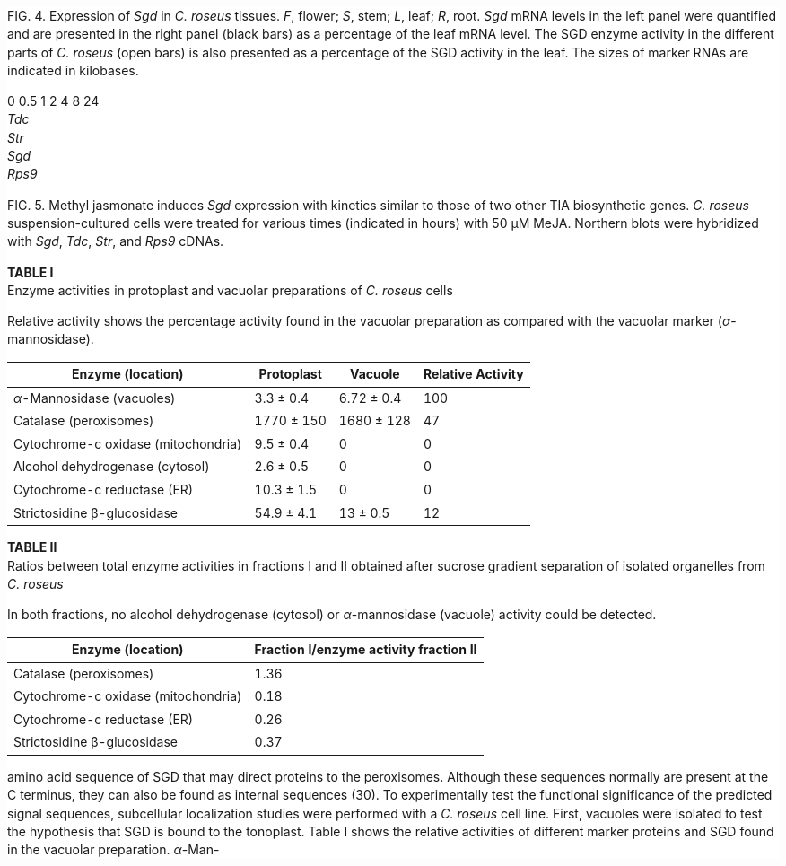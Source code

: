 FIG. 4. Expression of *Sgd* in *C. roseus* tissues. *F*, flower; *S*, stem; *L*, leaf; *R*, root. *Sgd* mRNA levels in the left panel were quantified and are presented in the right panel (black bars) as a percentage of the leaf mRNA level. The SGD enzyme activity in the different parts of *C. roseus* (open bars) is also presented as a percentage of the SGD activity in the leaf. The sizes of marker RNAs are indicated in kilobases.

0 0.5 1 2 4 8 24  
*Tdc*  
*Str*  
*Sgd*  
*Rps9*  

FIG. 5. Methyl jasmonate induces *Sgd* expression with kinetics similar to those of two other TIA biosynthetic genes. *C. roseus* suspension-cultured cells were treated for various times (indicated in hours) with 50 μM MeJA. Northern blots were hybridized with *Sgd*, *Tdc*, *Str*, and *Rps9* cDNAs.

**TABLE I**  
Enzyme activities in protoplast and vacuolar preparations of *C. roseus* cells  

Relative activity shows the percentage activity found in the vacuolar preparation as compared with the vacuolar marker (*α*-mannosidase).

| Enzyme (location)               | Protoplast   | Vacuole    | Relative Activity |
|----------------------------------|--------------|-------------|-------------------|
| *α*-Mannosidase (vacuoles)       | 3.3 ± 0.4    | 6.72 ± 0.4  | 100               |
| Catalase (peroxisomes)           | 1770 ± 150   | 1680 ± 128  | 47                |
| Cytochrome-c oxidase (mitochondria) | 9.5 ± 0.4    | 0           | 0                 |
| Alcohol dehydrogenase (cytosol)  | 2.6 ± 0.5    | 0           | 0                 |
| Cytochrome-c reductase (ER)      | 10.3 ± 1.5   | 0           | 0                 |
| Strictosidine β-glucosidase     | 54.9 ± 4.1   | 13 ± 0.5    | 12                |

**TABLE II**  
Ratios between total enzyme activities in fractions I and II obtained after sucrose gradient separation of isolated organelles from *C. roseus*

In both fractions, no alcohol dehydrogenase (cytosol) or *α*-mannosidase (vacuole) activity could be detected.

| Enzyme (location)               | Fraction I/enzyme activity fraction II |
|----------------------------------|----------------------------------------|
| Catalase (peroxisomes)           | 1.36                                   |
| Cytochrome-c oxidase (mitochondria) | 0.18                                  |
| Cytochrome-c reductase (ER)      | 0.26                                  |
| Strictosidine β-glucosidase     | 0.37                                  |

amino acid sequence of SGD that may direct proteins to the peroxisomes. Although these sequences normally are present at the C terminus, they can also be found as internal sequences (30). To experimentally test the functional significance of the predicted signal sequences, subcellular localization studies were performed with a *C. roseus* cell line. First, vacuoles were isolated to test the hypothesis that SGD is bound to the tonoplast. Table I shows the relative activities of different marker proteins and SGD found in the vacuolar preparation. *α*-Man-
